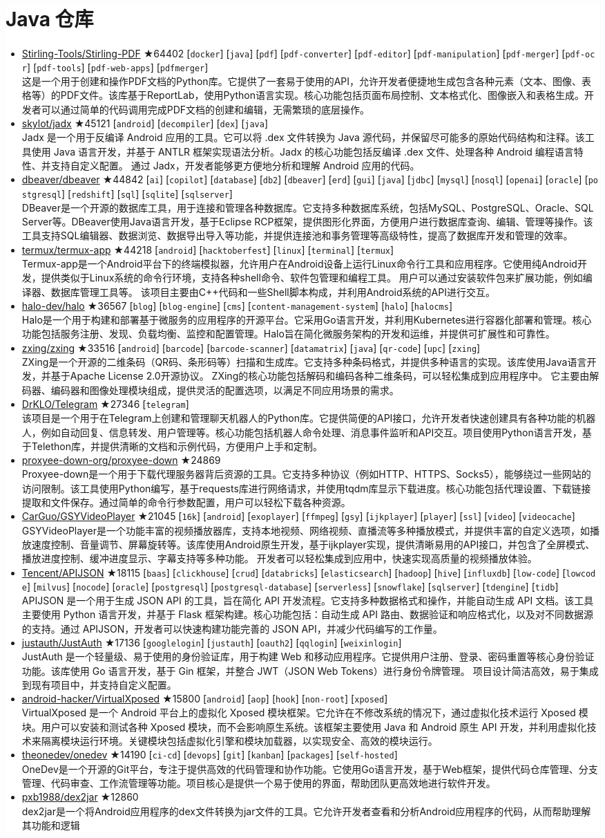 # Java 仓库

- [Stirling-Tools/Stirling-PDF](https://github.com/Stirling-Tools/Stirling-PDF) ★64402 [`docker`] [`java`] [`pdf`] [`pdf-converter`] [`pdf-editor`] [`pdf-manipulation`] [`pdf-merger`] [`pdf-ocr`] [`pdf-tools`] [`pdf-web-apps`] [`pdfmerger`]  
  这是一个用于创建和操作PDF文档的Python库。它提供了一套易于使用的API，允许开发者便捷地生成包含各种元素（文本、图像、表格等）的PDF文件。该库基于ReportLab，使用Python语言实现。核心功能包括页面布局控制、文本格式化、图像嵌入和表格生成。开发者可以通过简单的代码调用完成PDF文档的创建和编辑，无需繁琐的底层操作。
- [skylot/jadx](https://github.com/skylot/jadx) ★45121 [`android`] [`decompiler`] [`dex`] [`java`]  
  Jadx 是一个用于反编译 Android 应用的工具。它可以将 .dex 文件转换为 Java 源代码，并保留尽可能多的原始代码结构和注释。该工具使用 Java 语言开发，并基于 ANTLR 框架实现语法分析。Jadx 的核心功能包括反编译 .dex 文件、处理各种 Android 编程语言特性、并支持自定义配置。 通过 Jadx，开发者能够更方便地分析和理解 Android 应用的代码。
- [dbeaver/dbeaver](https://github.com/dbeaver/dbeaver) ★44842 [`ai`] [`copilot`] [`database`] [`db2`] [`dbeaver`] [`erd`] [`gui`] [`java`] [`jdbc`] [`mysql`] [`nosql`] [`openai`] [`oracle`] [`postgresql`] [`redshift`] [`sql`] [`sqlite`] [`sqlserver`]  
  DBeaver是一个开源的数据库工具，用于连接和管理各种数据库。它支持多种数据库系统，包括MySQL、PostgreSQL、Oracle、SQL Server等。DBeaver使用Java语言开发，基于Eclipse RCP框架，提供图形化界面，方便用户进行数据库查询、编辑、管理等操作。该工具支持SQL编辑器、数据浏览、数据导出导入等功能，并提供连接池和事务管理等高级特性，提高了数据库开发和管理的效率。
- [termux/termux-app](https://github.com/termux/termux-app) ★44218 [`android`] [`hacktoberfest`] [`linux`] [`terminal`] [`termux`]  
  Termux-app是一个Android平台下的终端模拟器，允许用户在Android设备上运行Linux命令行工具和应用程序。它使用纯Android开发，提供类似于Linux系统的命令行环境，支持各种shell命令、软件包管理和编程工具。  用户可以通过安装软件包来扩展功能，例如编译器、数据库管理工具等。  该项目主要由C++代码和一些Shell脚本构成，并利用Android系统的API进行交互。
- [halo-dev/halo](https://github.com/halo-dev/halo) ★36567 [`blog`] [`blog-engine`] [`cms`] [`content-management-system`] [`halo`] [`halocms`]  
  Halo是一个用于构建和部署基于微服务的应用程序的开源平台。它采用Go语言开发，并利用Kubernetes进行容器化部署和管理。核心功能包括服务注册、发现、负载均衡、监控和配置管理。Halo旨在简化微服务架构的开发和运维，并提供可扩展性和可靠性。
- [zxing/zxing](https://github.com/zxing/zxing) ★33516 [`android`] [`barcode`] [`barcode-scanner`] [`datamatrix`] [`java`] [`qr-code`] [`upc`] [`zxing`]  
  ZXing是一个开源的二维条码（QR码、条形码等）扫描和生成库。它支持多种条码格式，并提供多种语言的实现。该库使用Java语言开发，并基于Apache License 2.0开源协议。  ZXing的核心功能包括解码和编码各种二维条码，可以轻松集成到应用程序中。  它主要由解码器、编码器和图像处理模块组成，提供灵活的配置选项，以满足不同应用场景的需求。
- [DrKLO/Telegram](https://github.com/DrKLO/Telegram) ★27346 [`telegram`]  
  该项目是一个用于在Telegram上创建和管理聊天机器人的Python库。它提供简便的API接口，允许开发者快速创建具有各种功能的机器人，例如自动回复、信息转发、用户管理等。核心功能包括机器人命令处理、消息事件监听和API交互。项目使用Python语言开发，基于Telethon库，并提供清晰的文档和示例代码，方便用户上手和定制。
- [proxyee-down-org/proxyee-down](https://github.com/proxyee-down-org/proxyee-down) ★24869  
  Proxyee-down是一个用于下载代理服务器背后资源的工具。它支持多种协议（例如HTTP、HTTPS、Socks5），能够绕过一些网站的访问限制。该工具使用Python编写，基于requests库进行网络请求，并使用tqdm库显示下载进度。核心功能包括代理设置、下载链接提取和文件保存。通过简单的命令行参数配置，用户可以轻松下载各种资源。
- [CarGuo/GSYVideoPlayer](https://github.com/CarGuo/GSYVideoPlayer) ★21045 [`16k`] [`android`] [`exoplayer`] [`ffmpeg`] [`gsy`] [`ijkplayer`] [`player`] [`ssl`] [`video`] [`videocache`]  
  GSYVideoPlayer是一个功能丰富的视频播放器库，支持本地视频、网络视频、直播流等多种播放模式，并提供丰富的自定义选项，如播放速度控制、音量调节、屏幕旋转等。该库使用Android原生开发，基于ijkplayer实现，提供清晰易用的API接口，并包含了全屏模式、播放进度控制、缓冲进度显示、字幕支持等多种功能。  开发者可以轻松集成到应用中，快速实现高质量的视频播放体验。
- [Tencent/APIJSON](https://github.com/Tencent/APIJSON) ★18115 [`baas`] [`clickhouse`] [`crud`] [`databricks`] [`elasticsearch`] [`hadoop`] [`hive`] [`influxdb`] [`low-code`] [`lowcode`] [`milvus`] [`nocode`] [`oracle`] [`postgresql`] [`postgresql-database`] [`serverless`] [`snowflake`] [`sqlserver`] [`tdengine`] [`tidb`]  
  APIJSON 是一个用于生成 JSON API 的工具，旨在简化 API 开发流程。它支持多种数据格式和操作，并能自动生成 API 文档。该工具主要使用 Python 语言开发，并基于 Flask 框架构建。核心功能包括：自动生成 API 路由、数据验证和响应格式化，以及对不同数据源的支持。通过 APIJSON，开发者可以快速构建功能完善的 JSON API，并减少代码编写的工作量。
- [justauth/JustAuth](https://github.com/justauth/JustAuth) ★17136 [`googlelogin`] [`justauth`] [`oauth2`] [`qqlogin`] [`weixinlogin`]  
  JustAuth 是一个轻量级、易于使用的身份验证库，用于构建 Web 和移动应用程序。它提供用户注册、登录、密码重置等核心身份验证功能。该库使用 Go 语言开发，基于 Gin 框架，并整合 JWT（JSON Web Tokens）进行身份令牌管理。  项目设计简洁高效，易于集成到现有项目中，并支持自定义配置。
- [android-hacker/VirtualXposed](https://github.com/android-hacker/VirtualXposed) ★15800 [`android`] [`aop`] [`hook`] [`non-root`] [`xposed`]  
  VirtualXposed 是一个 Android 平台上的虚拟化 Xposed 模块框架。它允许在不修改系统的情况下，通过虚拟化技术运行 Xposed 模块。用户可以安装和测试各种 Xposed 模块，而不会影响原生系统。该框架主要使用 Java 和 Android 原生 API 开发，并利用虚拟化技术来隔离模块运行环境。关键模块包括虚拟化引擎和模块加载器，以实现安全、高效的模块运行。
- [theonedev/onedev](https://github.com/theonedev/onedev) ★14190 [`ci-cd`] [`devops`] [`git`] [`kanban`] [`packages`] [`self-hosted`]  
  OneDev是一个开源的Git平台，专注于提供高效的代码管理和协作功能。它使用Go语言开发，基于Web框架，提供代码仓库管理、分支管理、代码审查、工作流管理等功能。项目核心是提供一个易于使用的界面，帮助团队更高效地进行软件开发。
- [pxb1988/dex2jar](https://github.com/pxb1988/dex2jar) ★12860  
  dex2jar是一个将Android应用程序的dex文件转换为jar文件的工具。它允许开发者查看和分析Android应用程序的代码，从而帮助理解其功能和逻辑